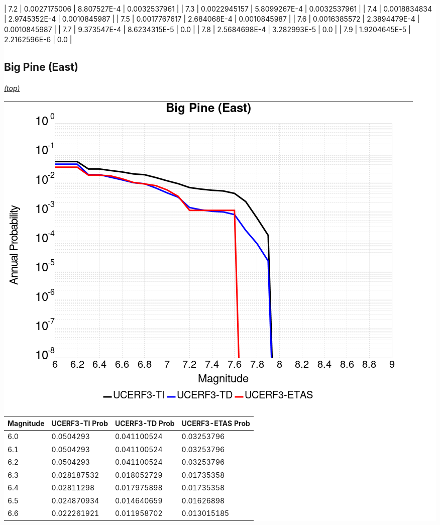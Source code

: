 | 7.2 | 0.0027175006 | 8.807527E-4 | 0.0032537961 |
| 7.3 | 0.0022945157 | 5.8099267E-4 | 0.0032537961 |
| 7.4 | 0.0018834834 | 2.9745352E-4 | 0.0010845987 |
| 7.5 | 0.0017767617 | 2.684068E-4 | 0.0010845987 |
| 7.6 | 0.0016385572 | 2.3894479E-4 | 0.0010845987 |
| 7.7 | 9.373547E-4 | 8.6234315E-5 | 0.0 |
| 7.8 | 2.5684698E-4 | 3.282993E-5 | 0.0 |
| 7.9 | 1.9204645E-5 | 2.2162596E-6 | 0.0 |

## Big Pine (East)
*[(top)](#table-of-contents)*

| ![MPD](Big_Pine_East.png) |
|-----|

| Magnitude | UCERF3-TI Prob | UCERF3-TD Prob | UCERF3-ETAS Prob |
|-----|-----|-----|-----|
| 6.0 | 0.0504293 | 0.041100524 | 0.03253796 |
| 6.1 | 0.0504293 | 0.041100524 | 0.03253796 |
| 6.2 | 0.0504293 | 0.041100524 | 0.03253796 |
| 6.3 | 0.028187532 | 0.018052729 | 0.01735358 |
| 6.4 | 0.02811298 | 0.017975898 | 0.01735358 |
| 6.5 | 0.024870934 | 0.014640659 | 0.01626898 |
| 6.6 | 0.022261921 | 0.011958702 | 0.013015185 |